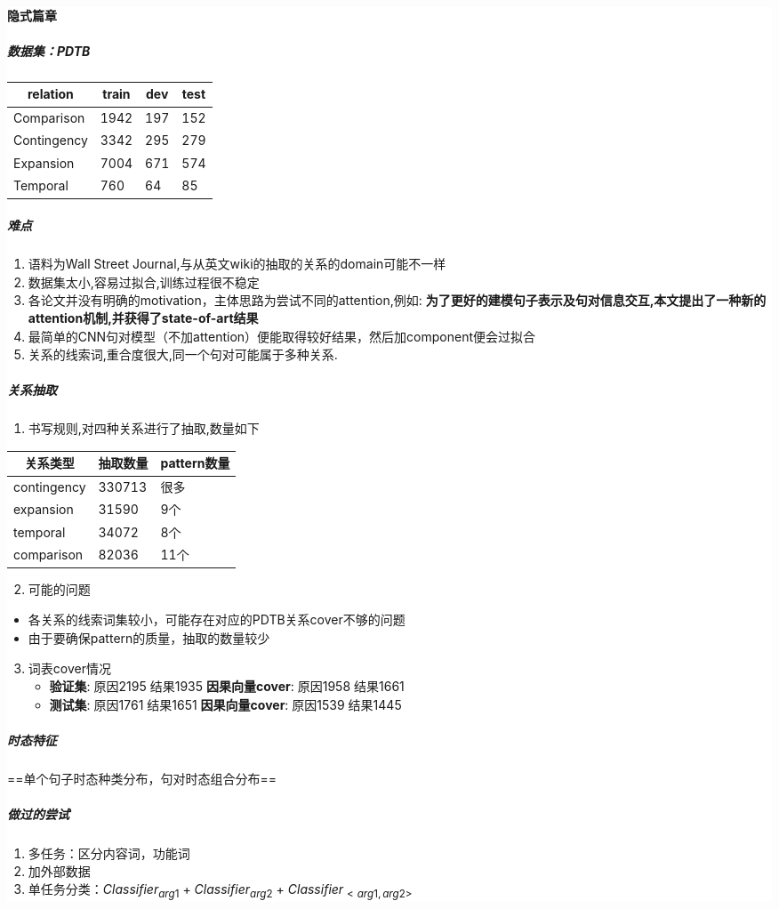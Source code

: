 

#### 隐式篇章

##### 数据集：PDTB

| relation    | train | dev  | test |
| ----------- | ----- | ---- | ---- |
| Comparison  | 1942  | 197  | 152  |
| Contingency | 3342  | 295  | 279  |
| Expansion   | 7004  | 671  | 574  |
| Temporal    | 760   | 64   | 85   |

##### 难点

1. 语料为Wall Street Journal,与从英文wiki的抽取的关系的domain可能不一样
2. 数据集太小,容易过拟合,训练过程很不稳定
3. 各论文并没有明确的motivation，主体思路为尝试不同的attention,例如: **为了更好的建模句子表示及句对信息交互,本文提出了一种新的attention机制,并获得了state-of-art结果**
4. 最简单的CNN句对模型（不加attention）便能取得较好结果，然后加component便会过拟合
5. 关系的线索词,重合度很大,同一个句对可能属于多种关系.

##### 关系抽取

1. 书写规则,对四种关系进行了抽取,数量如下

| 关系类型    | 抽取数量 | pattern数量 |
| ----------- | -------- | ----------- |
| contingency | 330713   | 很多        |
| expansion   | 31590    | 9个         |
| temporal    | 34072    | 8个         |
| comparison  | 82036    | 11个        |

2. 可能的问题

* 各关系的线索词集较小，可能存在对应的PDTB关系cover不够的问题
* 由于要确保pattern的质量，抽取的数量较少

3. 词表cover情况
   * **验证集**: 原因2195  结果1935 **因果向量cover**: 原因1958  结果1661
   * **测试集**: 原因1761  结果1651 **因果向量cover**: 原因1539  结果1445

##### 时态特征





==单个句子时态种类分布，句对时态组合分布==

##### 做过的尝试

1. 多任务：区分内容词，功能词 
2. 加外部数据
3. 单任务分类：$Classifier_{arg1}$ + $Classifier_{arg2}$  + $Classifier_{<arg1,arg2>}$ 
